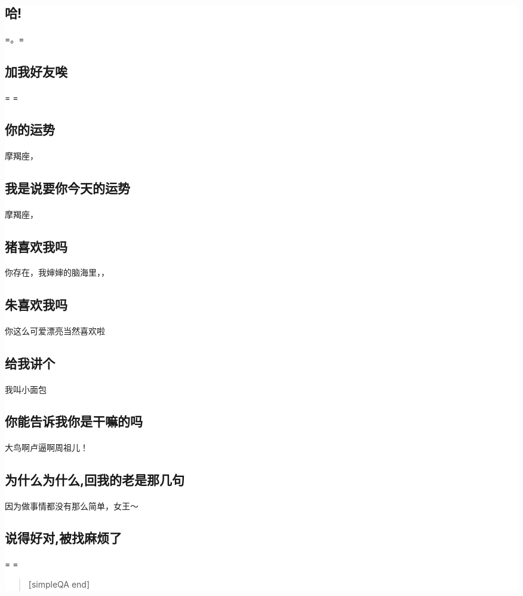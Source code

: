 ## 哈!
=。=

## 加我好友唉
= =

## 你的运势
摩羯座，

## 我是说要你今天的运势
摩羯座，

## 猪喜欢我吗
你存在，我婶婶的脑海里，，

## 朱喜欢我吗
你这么可爱漂亮当然喜欢啦

## 给我讲个
我叫小面包

## 你能告诉我你是干嘛的吗
大鸟啊卢逼啊周祖儿！

## 为什么为什么,回我的老是那几句
因为做事情都没有那么简单，女王〜

## 说得好对,被找麻烦了
= =

> [simpleQA end]
